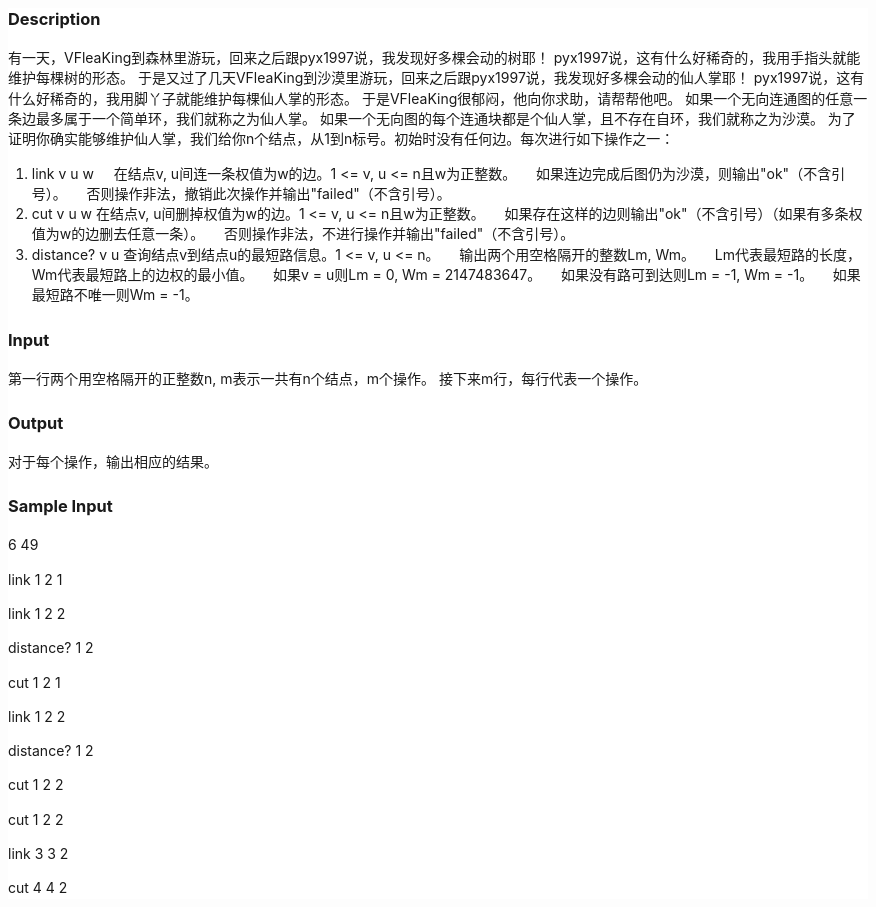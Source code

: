 
### Description
有一天，VFleaKing到森林里游玩，回来之后跟pyx1997说，我发现好多棵会动的树耶！
pyx1997说，这有什么好稀奇的，我用手指头就能维护每棵树的形态。
于是又过了几天VFleaKing到沙漠里游玩，回来之后跟pyx1997说，我发现好多棵会动的仙人掌耶！
pyx1997说，这有什么好稀奇的，我用脚丫子就能维护每棵仙人掌的形态。
于是VFleaKing很郁闷，他向你求助，请帮帮他吧。
如果一个无向连通图的任意一条边最多属于一个简单环，我们就称之为仙人掌。
如果一个无向图的每个连通块都是个仙人掌，且不存在自环，我们就称之为沙漠。
为了证明你确实能够维护仙人掌，我们给你n个结点，从1到n标号。初始时没有任何边。每次进行如下操作之一：
1. link v u w
    在结点v, u间连一条权值为w的边。1 <= v, u <= n且w为正整数。
    如果连边完成后图仍为沙漠，则输出"ok"（不含引号）。
    否则操作非法，撤销此次操作并输出"failed"（不含引号）。
2. cut v u w 在结点v, u间删掉权值为w的边。1 <= v, u <= n且w为正整数。
    如果存在这样的边则输出"ok"（不含引号）（如果有多条权值为w的边删去任意一条）。
    否则操作非法，不进行操作并输出"failed"（不含引号）。
3. distance? v u 查询结点v到结点u的最短路信息。1 <= v, u <= n。
    输出两个用空格隔开的整数Lm, Wm。
    Lm代表最短路的长度，Wm代表最短路上的边权的最小值。
    如果v = u则Lm = 0, Wm = 2147483647。
    如果没有路可到达则Lm = -1, Wm = -1。
    如果最短路不唯一则Wm = -1。
### Input


第一行两个用空格隔开的正整数n, m表示一共有n个结点，m个操作。
接下来m行，每行代表一个操作。

### Output
对于每个操作，输出相应的结果。

### Sample Input
6 49

link 1 2 1

link 1 2 2

distance? 1 2

cut 1 2 1

link 1 2 2

distance? 1 2

cut 1 2 2

cut 1 2 2

link 3 3 2

cut 4 4 2
